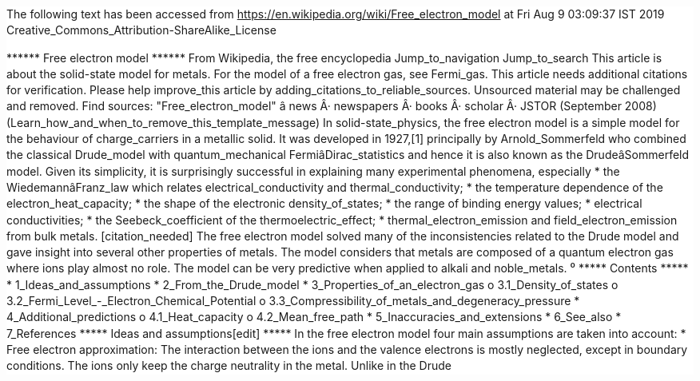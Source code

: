 The following text has been accessed from https://en.wikipedia.org/wiki/Free_electron_model at Fri Aug 9 03:09:37 IST 2019
Creative_Commons_Attribution-ShareAlike_License




















****** Free electron model ******
From Wikipedia, the free encyclopedia
Jump_to_navigation Jump_to_search
This article is about the solid-state model for metals. For the model of a free
electron gas, see Fermi_gas.
 This article needs additional citations for verification. Please help improve_this
 article by adding_citations_to_reliable_sources. Unsourced material may be challenged
 and removed.
 Find sources: "Free_electron_model" â news Â· newspapers Â· books Â· scholar Â·
 JSTOR (September 2008)(Learn_how_and_when_to_remove_this_template_message)
In solid-state_physics, the free electron model is a simple model for the
behaviour of charge_carriers in a metallic solid. It was developed in 1927,[1]
principally by Arnold_Sommerfeld who combined the classical Drude_model with
quantum_mechanical FermiâDirac_statistics and hence it is also known as the
DrudeâSommerfeld model.
Given its simplicity, it is surprisingly successful in explaining many
experimental phenomena, especially
    * the WiedemannâFranz_law which relates electrical_conductivity and
      thermal_conductivity;
    * the temperature dependence of the electron_heat_capacity;
    * the shape of the electronic density_of_states;
    * the range of binding energy values;
    * electrical conductivities;
    * the Seebeck_coefficient of the thermoelectric_effect;
    * thermal_electron_emission and field_electron_emission from bulk metals.
      [citation_needed]
The free electron model solved many of the inconsistencies related to the Drude
model and gave insight into several other properties of metals. The model
considers that metals are composed of a quantum electron gas where ions play
almost no role. The model can be very predictive when applied to alkali and
noble_metals.
⁰
***** Contents *****
    * 1_Ideas_and_assumptions
    * 2_From_the_Drude_model
    * 3_Properties_of_an_electron_gas
          o 3.1_Density_of_states
          o 3.2_Fermi_Level_-_Electron_Chemical_Potential
          o 3.3_Compressibility_of_metals_and_degeneracy_pressure
    * 4_Additional_predictions
          o 4.1_Heat_capacity
          o 4.2_Mean_free_path
    * 5_Inaccuracies_and_extensions
    * 6_See_also
    * 7_References
***** Ideas and assumptions[edit] *****
In the free electron model four main assumptions are taken into account:
    * Free electron approximation: The interaction between the ions and the
      valence electrons is mostly neglected, except in boundary conditions. The
      ions only keep the charge neutrality in the metal. Unlike in the Drude